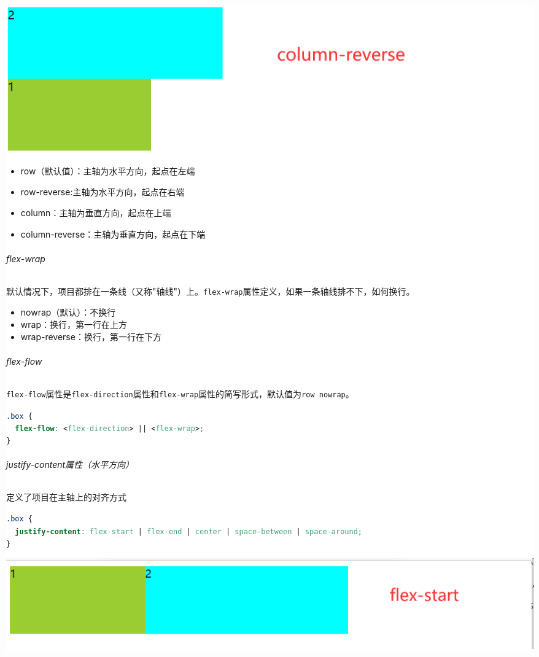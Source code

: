 ![image-20220311222536823](./image-20220311222536823.png)

- row（默认值）：主轴为水平方向，起点在左端

- row-reverse:主轴为水平方向，起点在右端
- column：主轴为垂直方向，起点在上端
- column-reverse：主轴为垂直方向，起点在下端

###### flex-wrap

默认情况下，项目都排在一条线（又称"轴线"）上。`flex-wrap`属性定义，如果一条轴线排不下，如何换行。

- nowrap（默认）：不换行
- wrap：换行，第一行在上方
- wrap-reverse：换行，第一行在下方

###### flex-flow

`flex-flow`属性是`flex-direction`属性和`flex-wrap`属性的简写形式，默认值为`row nowrap`。

```css
.box {
  flex-flow: <flex-direction> || <flex-wrap>;
}
```

###### justify-content属性（水平方向）

定义了项目在主轴上的对齐方式

```css
.box {
  justify-content: flex-start | flex-end | center | space-between | space-around;
}
```

![image-20220311223839976](./image-20220311223839976.png)
